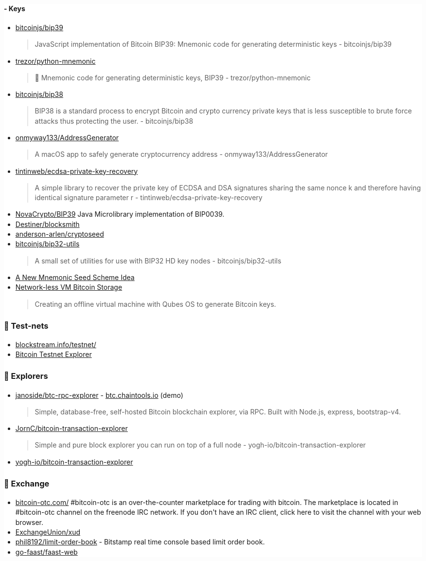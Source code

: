 #### - Keys

* [bitcoinjs/bip39](https://github.com/bitcoinjs/bip39)
  > JavaScript implementation of Bitcoin BIP39: Mnemonic code for generating deterministic keys - bitcoinjs/bip39
* [trezor/python-mnemonic](https://github.com/trezor/python-mnemonic)
  > :snake: Mnemonic code for generating deterministic keys, BIP39 - trezor/python-mnemonic
* [bitcoinjs/bip38](https://github.com/bitcoinjs/bip38)
  > BIP38 is a standard process to encrypt Bitcoin and crypto currency private keys that is less susceptible to brute force attacks thus protecting the user. - bitcoinjs/bip38
* [onmyway133/AddressGenerator](https://github.com/onmyway133/AddressGenerator)
  > A macOS app to safely generate cryptocurrency address - onmyway133/AddressGenerator
* [tintinweb/ecdsa-private-key-recovery](https://github.com/tintinweb/ecdsa-private-key-recovery)
  > A simple library to recover the private key of ECDSA and DSA signatures sharing the same nonce k and therefore having identical signature parameter r - tintinweb/ecdsa-private-key-recovery
* [NovaCrypto/BIP39](https://github.com/NovaCrypto/BIP39)
Java Microlibrary implementation of BIP0039.
* [Destiner/blocksmith](https://github.com/Destiner/blocksmith)
* [anderson-arlen/cryptoseed](https://github.com/anderson-arlen/cryptoseed)
* [bitcoinjs/bip32-utils](https://github.com/bitcoinjs/bip32-utils)
  > A small set of utilities for use with BIP32 HD key nodes - bitcoinjs/bip32-utils
* [A New Mnemonic Seed Scheme Idea](https://medium.com/@thepiratewhocantbenamed/a-new-mnemonic-seed-scheme-idea-7cf5395ac77e)
* [Network-less VM Bitcoin Storage](https://medium.com/@notgrubles/network-less-vm-bitcoin-storage-29e7d53a17b0)
  > Creating an offline virtual machine with Qubes OS to generate Bitcoin keys.

### 🚧 Test-nets


* [blockstream.info/testnet/](https://blockstream.info/testnet/)
* [Bitcoin Testnet Explorer](https://blockstream.info/testnet/)

### 🚧 Explorers


* [janoside/btc-rpc-explorer](https://github.com/janoside/btc-rpc-explorer) - [btc.chaintools.io](https://btc.chaintools.io) (demo)
  > Simple, database-free, self-hosted Bitcoin blockchain explorer, via RPC. Built with Node.js, express, bootstrap-v4.
* [JornC/bitcoin-transaction-explorer](https://github.com/JornC/bitcoin-transaction-explorer)
  > Simple and pure block explorer you can run on top of a full node - yogh-io/bitcoin-transaction-explorer
* [yogh-io/bitcoin-transaction-explorer](https://github.com/yogh-io/bitcoin-transaction-explorer)

### 🚧 Exchange

* [bitcoin-otc.com/](https://bitcoin-otc.com/) #bitcoin-otc is an over-the-counter marketplace for trading with bitcoin. The marketplace is located in #bitcoin-otc channel on the freenode IRC network. If you don't have an IRC client, click here to visit the channel with your web browser.
* [ExchangeUnion/xud](https://github.com/ExchangeUnion/xud)
* [phil8192/limit-order-book](https://github.com/phil8192/limit-order-book) - Bitstamp real time console based limit order book. 
* [go-faast/faast-web](https://github.com/go-faast/faast-web)
